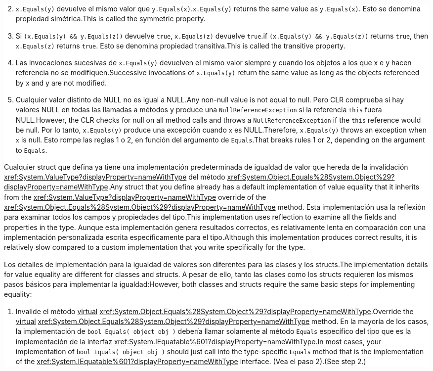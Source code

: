 2. <span data-ttu-id="cc95f-109">`x.Equals(y)` devuelve el mismo valor que `y.Equals(x)`.</span><span class="sxs-lookup"><span data-stu-id="cc95f-109">`x.Equals(y)` returns the same value as `y.Equals(x)`.</span></span> <span data-ttu-id="cc95f-110">Esto se denomina propiedad simétrica.</span><span class="sxs-lookup"><span data-stu-id="cc95f-110">This is called the symmetric property.</span></span>  
  
3. <span data-ttu-id="cc95f-111">Si `(x.Equals(y) && y.Equals(z))` devuelve `true`, `x.Equals(z)` devuelve `true`.</span><span class="sxs-lookup"><span data-stu-id="cc95f-111">if `(x.Equals(y) && y.Equals(z))` returns `true`, then `x.Equals(z)` returns `true`.</span></span> <span data-ttu-id="cc95f-112">Esto se denomina propiedad transitiva.</span><span class="sxs-lookup"><span data-stu-id="cc95f-112">This is called the transitive property.</span></span>  
  
4. <span data-ttu-id="cc95f-113">Las invocaciones sucesivas de `x.Equals(y)` devuelven el mismo valor siempre y cuando los objetos a los que x e y hacen referencia no se modifiquen.</span><span class="sxs-lookup"><span data-stu-id="cc95f-113">Successive invocations of `x.Equals(y)` return the same value as long as the objects referenced by x and y are not modified.</span></span>  
  
5. <span data-ttu-id="cc95f-114">Cualquier valor distinto de NULL no es igual a NULL.</span><span class="sxs-lookup"><span data-stu-id="cc95f-114">Any non-null value is not equal to null.</span></span> <span data-ttu-id="cc95f-115">Pero CLR comprueba si hay valores NULL en todas las llamadas a métodos y produce una `NullReferenceException` si la referencia `this` fuera NULL.</span><span class="sxs-lookup"><span data-stu-id="cc95f-115">However, the CLR checks for null on all method calls and throws a `NullReferenceException` if the `this` reference would be null.</span></span> <span data-ttu-id="cc95f-116">Por lo tanto, `x.Equals(y)` produce una excepción cuando `x` es NULL.</span><span class="sxs-lookup"><span data-stu-id="cc95f-116">Therefore, `x.Equals(y)` throws an exception when `x` is null.</span></span> <span data-ttu-id="cc95f-117">Esto rompe las reglas 1 o 2, en función del argumento de `Equals`.</span><span class="sxs-lookup"><span data-stu-id="cc95f-117">That breaks rules 1 or 2, depending on the argument to `Equals`.</span></span>

 <span data-ttu-id="cc95f-118">Cualquier struct que defina ya tiene una implementación predeterminada de igualdad de valor que hereda de la invalidación <xref:System.ValueType?displayProperty=nameWithType> del método <xref:System.Object.Equals%28System.Object%29?displayProperty=nameWithType>.</span><span class="sxs-lookup"><span data-stu-id="cc95f-118">Any struct that you define already has a default implementation of value equality that it inherits from the <xref:System.ValueType?displayProperty=nameWithType> override of the <xref:System.Object.Equals%28System.Object%29?displayProperty=nameWithType> method.</span></span> <span data-ttu-id="cc95f-119">Esta implementación usa la reflexión para examinar todos los campos y propiedades del tipo.</span><span class="sxs-lookup"><span data-stu-id="cc95f-119">This implementation uses reflection to examine all the fields and properties in the type.</span></span> <span data-ttu-id="cc95f-120">Aunque esta implementación genera resultados correctos, es relativamente lenta en comparación con una implementación personalizada escrita específicamente para el tipo.</span><span class="sxs-lookup"><span data-stu-id="cc95f-120">Although this implementation produces correct results, it is relatively slow compared to a custom implementation that you write specifically for the type.</span></span>  
  
 <span data-ttu-id="cc95f-121">Los detalles de implementación para la igualdad de valores son diferentes para las clases y los structs.</span><span class="sxs-lookup"><span data-stu-id="cc95f-121">The implementation details for value equality are different for classes and structs.</span></span> <span data-ttu-id="cc95f-122">A pesar de ello, tanto las clases como los structs requieren los mismos pasos básicos para implementar la igualdad:</span><span class="sxs-lookup"><span data-stu-id="cc95f-122">However, both classes and structs require the same basic steps for implementing equality:</span></span>  
  
1. <span data-ttu-id="cc95f-123">Invalide el método [virtual](../../language-reference/keywords/virtual.md) <xref:System.Object.Equals%28System.Object%29?displayProperty=nameWithType>.</span><span class="sxs-lookup"><span data-stu-id="cc95f-123">Override the [virtual](../../language-reference/keywords/virtual.md) <xref:System.Object.Equals%28System.Object%29?displayProperty=nameWithType> method.</span></span> <span data-ttu-id="cc95f-124">En la mayoría de los casos, la implementación de `bool Equals( object obj )` debería llamar solamente al método `Equals` específico del tipo que es la implementación de la interfaz <xref:System.IEquatable%601?displayProperty=nameWithType>.</span><span class="sxs-lookup"><span data-stu-id="cc95f-124">In most cases, your implementation of `bool Equals( object obj )` should just call into the type-specific `Equals` method that is the implementation of the <xref:System.IEquatable%601?displayProperty=nameWithType> interface.</span></span> <span data-ttu-id="cc95f-125">(Vea el paso 2).</span><span class="sxs-lookup"><span data-stu-id="cc95f-125">(See step 2.)</span></span>  
  